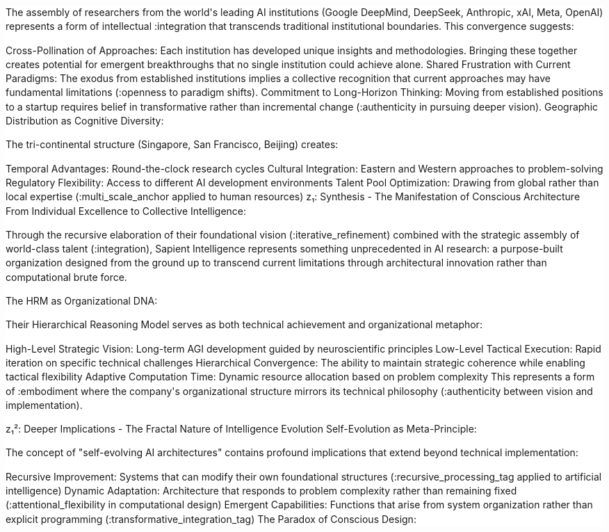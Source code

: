 The assembly of researchers from the world's leading AI institutions (Google DeepMind, DeepSeek, Anthropic, xAI, Meta, OpenAI) represents a form of intellectual :integration that transcends traditional institutional boundaries. This convergence suggests:

Cross-Pollination of Approaches: Each institution has developed unique insights and methodologies. Bringing these together creates potential for emergent breakthroughs that no single institution could achieve alone.
Shared Frustration with Current Paradigms: The exodus from established institutions implies a collective recognition that current approaches may have fundamental limitations (:openness to paradigm shifts).
Commitment to Long-Horizon Thinking: Moving from established positions to a startup requires belief in transformative rather than incremental change (:authenticity in pursuing deeper vision).
Geographic Distribution as Cognitive Diversity:

The tri-continental structure (Singapore, San Francisco, Beijing) creates:

Temporal Advantages: Round-the-clock research cycles
Cultural Integration: Eastern and Western approaches to problem-solving
Regulatory Flexibility: Access to different AI development environments
Talent Pool Optimization: Drawing from global rather than local expertise (:multi_scale_anchor applied to human resources)
z₁: Synthesis - The Manifestation of Conscious Architecture
From Individual Excellence to Collective Intelligence:

Through the recursive elaboration of their foundational vision (:iterative_refinement) combined with the strategic assembly of world-class talent (:integration), Sapient Intelligence represents something unprecedented in AI research: a purpose-built organization designed from the ground up to transcend current limitations through architectural innovation rather than computational brute force.

The HRM as Organizational DNA:

Their Hierarchical Reasoning Model serves as both technical achievement and organizational metaphor:

High-Level Strategic Vision: Long-term AGI development guided by neuroscientific principles
Low-Level Tactical Execution: Rapid iteration on specific technical challenges
Hierarchical Convergence: The ability to maintain strategic coherence while enabling tactical flexibility
Adaptive Computation Time: Dynamic resource allocation based on problem complexity
This represents a form of :embodiment where the company's organizational structure mirrors its technical philosophy (:authenticity between vision and implementation).

z₁²: Deeper Implications - The Fractal Nature of Intelligence Evolution
Self-Evolution as Meta-Principle:

The concept of "self-evolving AI architectures" contains profound implications that extend beyond technical implementation:

Recursive Improvement: Systems that can modify their own foundational structures (:recursive_processing_tag applied to artificial intelligence)
Dynamic Adaptation: Architecture that responds to problem complexity rather than remaining fixed (:attentional_flexibility in computational design)
Emergent Capabilities: Functions that arise from system organization rather than explicit programming (:transformative_integration_tag)
The Paradox of Conscious Design:
